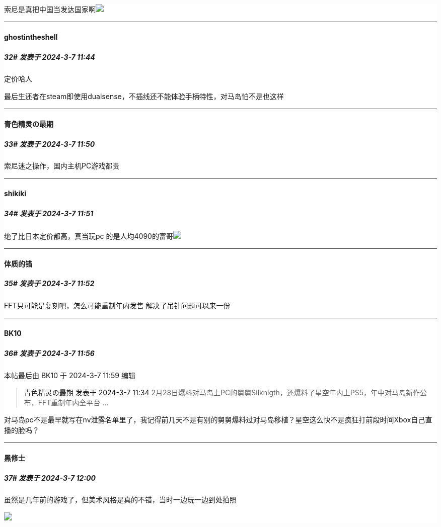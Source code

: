 索尼是真把中国当发达国家啊<img src="https://static.saraba1st.com/image/smiley/face2017/002.png" referrerpolicy="no-referrer">

*****

####  ghostintheshell  
##### 32#       发表于 2024-3-7 11:44

定价哈人

最后生还者在steam即使用dualsense，不插线还不能体验手柄特性，对马岛怕不是也这样

*****

####  青色精灵の最期  
##### 33#       发表于 2024-3-7 11:50

索尼迷之操作，国内主机PC游戏都贵

*****

####  shikiki  
##### 34#       发表于 2024-3-7 11:51

绝了比日本定价都高，真当玩pc 的是人均4090的富哥<img src="https://static.saraba1st.com/image/smiley/face2017/044.png" referrerpolicy="no-referrer">

*****

####  体质的错  
##### 35#       发表于 2024-3-7 11:52

FFT只可能是复刻吧，怎么可能重制年内发售
解决了吊针问题可以来一份

*****

####  BK10  
##### 36#       发表于 2024-3-7 11:56

 本帖最后由 BK10 于 2024-3-7 11:59 编辑 
<blockquote><a href="httphttps://bbs.saraba1st.com/2b/forum.php?mod=redirect&amp;goto=findpost&amp;pid=64175538&amp;ptid=2174473" target="_blank">青色精灵の最期 发表于 2024-3-7 11:34</a>
2月28日爆料对马岛上PC的舅舅Silknigth，还爆料了星空年内上PS5，年中对马岛新作公布，FFT重制年内全平台 ...</blockquote>
对马岛pc不是最早就写在nv泄露名单里了，我记得前几天不是有别的舅舅爆料过对马岛移植？星空这么快不是疯狂打前段时间Xbox自己直播的脸吗？

*****

####  黑修士  
##### 37#       发表于 2024-3-7 12:00

虽然是几年前的游戏了，但美术风格是真的不错，当时一边玩一边到处拍照

<img src="https://img.saraba1st.com/forum/202403/07/115755iei4bqqje94jxuj4.jpg" referrerpolicy="no-referrer">
